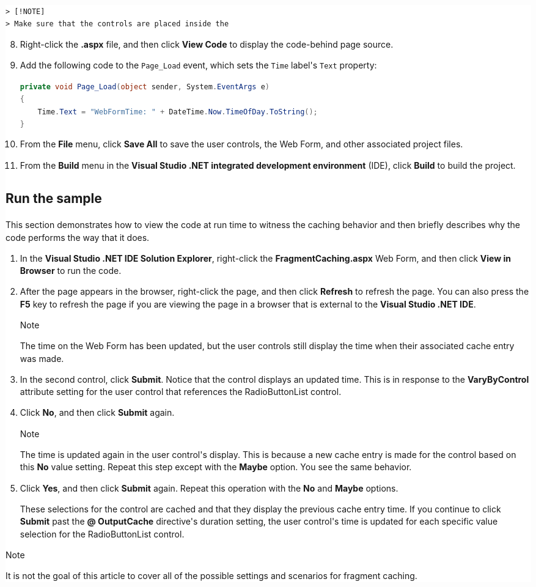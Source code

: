     > [!NOTE]
    > Make sure that the controls are placed inside the

8. Right-click the **.aspx** file, and then click **View Code** to display the code-behind page source.

9. Add the following code to the `Page_Load` event, which sets the `Time` label's `Text` property:

    ```csharp
    private void Page_Load(object sender, System.EventArgs e)
    {
        Time.Text = "WebFormTime: " + DateTime.Now.TimeOfDay.ToString();
    }
    ```

10. From the **File** menu, click **Save All** to save the user controls, the Web Form, and other associated project files.

11. From the **Build** menu in the **Visual Studio .NET integrated development environment** (IDE), click **Build** to build the project.

## Run the sample

This section demonstrates how to view the code at run time to witness the caching behavior and then briefly describes why the code performs the way that it does.

1. In the **Visual Studio .NET IDE Solution Explorer**, right-click the **FragmentCaching.aspx** Web Form, and then click **View in Browser** to run the code.

2. After the page appears in the browser, right-click the page, and then click **Refresh** to refresh the page. You can also press the **F5** key to refresh the page if you are viewing the page in a browser that is external to the **Visual Studio .NET IDE**.

    > [!NOTE]
    > The time on the Web Form has been updated, but the user controls still display the time when their associated cache entry was made.

3. In the second control, click **Submit**. Notice that the control displays an updated time. This is in response to the **VaryByControl** attribute setting for the user control that references the RadioButtonList control.

4. Click **No**, and then click **Submit** again.

    > [!NOTE]
    > The time is updated again in the user control's display. This is because a new cache entry is made for the control based on this **No** value setting. Repeat this step except with the **Maybe** option. You see the same behavior.

5. Click **Yes**, and then click **Submit** again. Repeat this operation with the **No** and **Maybe** options.

    These selections for the control are cached and that they display the previous cache entry time. If you continue to click **Submit** past the **@ OutputCache** directive's duration setting, the user control's time is updated for each specific value selection for the RadioButtonList control.

> [!NOTE]
> It is not the goal of this article to cover all of the possible settings and scenarios for fragment caching.

